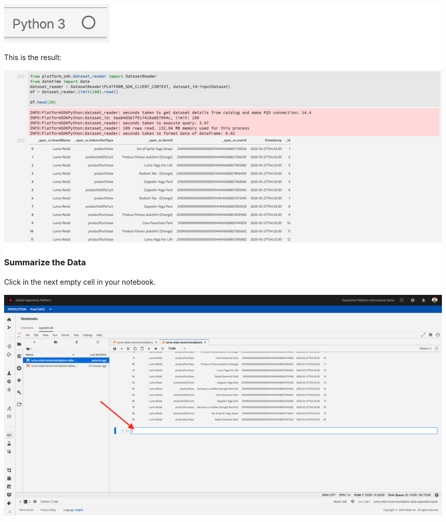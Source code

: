 ![DSW](./images/actionfinished.png)

This is the result:

![DSW](./images/anareesult2.png)

### Summarize the Data

Click in the next empty cell in your notebook.

![DSW](./images/anacell3.png)
